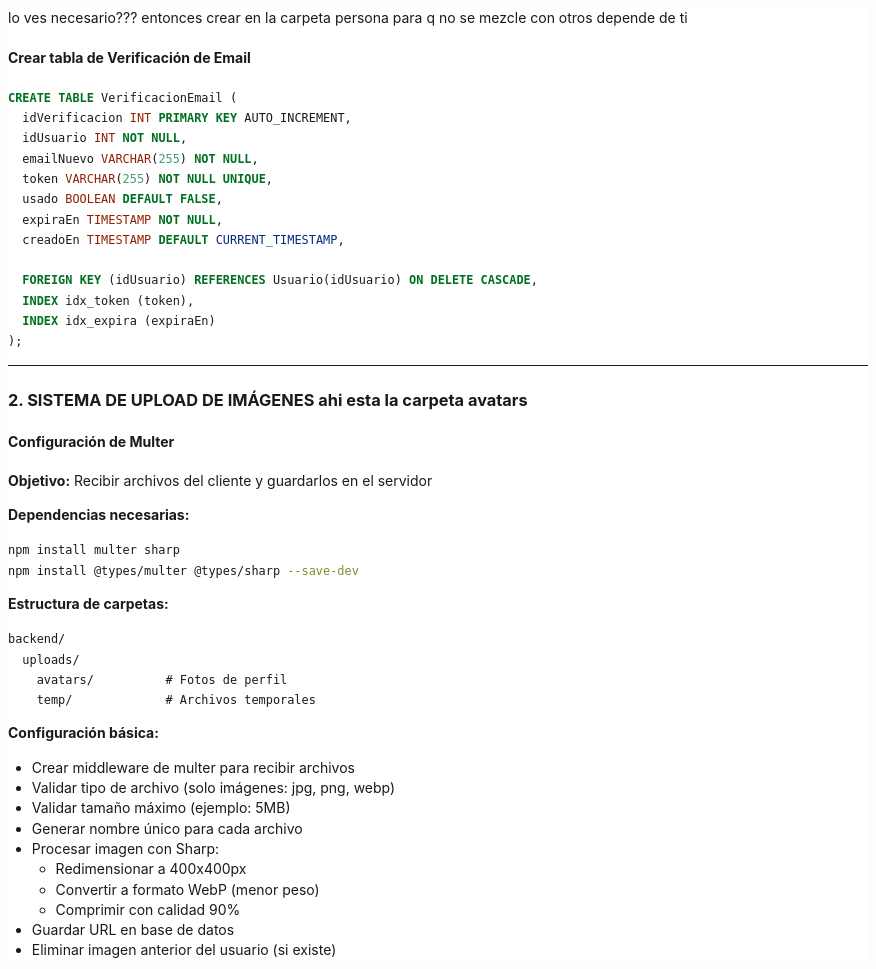 lo ves necesario??? entonces crear en la carpeta persona para q no se mezcle con otros depende de ti

#### Crear tabla de Verificación de Email
```sql
CREATE TABLE VerificacionEmail (
  idVerificacion INT PRIMARY KEY AUTO_INCREMENT,
  idUsuario INT NOT NULL,
  emailNuevo VARCHAR(255) NOT NULL,
  token VARCHAR(255) NOT NULL UNIQUE,
  usado BOOLEAN DEFAULT FALSE,
  expiraEn TIMESTAMP NOT NULL,
  creadoEn TIMESTAMP DEFAULT CURRENT_TIMESTAMP,
  
  FOREIGN KEY (idUsuario) REFERENCES Usuario(idUsuario) ON DELETE CASCADE,
  INDEX idx_token (token),
  INDEX idx_expira (expiraEn)
);
```

---

### 2. SISTEMA DE UPLOAD DE IMÁGENES ahi esta la carpeta avatars

#### Configuración de Multer

**Objetivo:** Recibir archivos del cliente y guardarlos en el servidor

**Dependencias necesarias:**
```bash
npm install multer sharp
npm install @types/multer @types/sharp --save-dev
```

**Estructura de carpetas:**
```
backend/
  uploads/
    avatars/          # Fotos de perfil
    temp/             # Archivos temporales
```

**Configuración básica:**
- Crear middleware de multer para recibir archivos
- Validar tipo de archivo (solo imágenes: jpg, png, webp)
- Validar tamaño máximo (ejemplo: 5MB)
- Generar nombre único para cada archivo
- Procesar imagen con Sharp:
  - Redimensionar a 400x400px
  - Convertir a formato WebP (menor peso)
  - Comprimir con calidad 90%
- Guardar URL en base de datos
- Eliminar imagen anterior del usuario (si existe)
